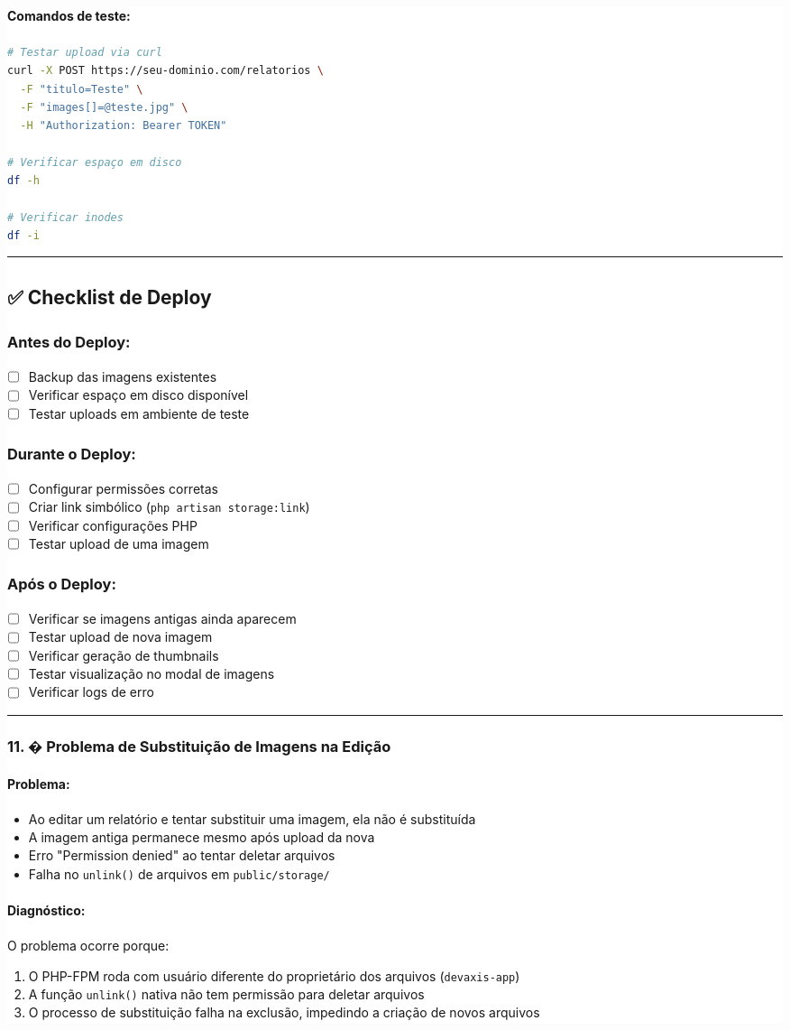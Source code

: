 #### **Comandos de teste:**
```bash
# Testar upload via curl
curl -X POST https://seu-dominio.com/relatorios \
  -F "titulo=Teste" \
  -F "images[]=@teste.jpg" \
  -H "Authorization: Bearer TOKEN"

# Verificar espaço em disco
df -h

# Verificar inodes
df -i
```

---

## ✅ **Checklist de Deploy**

### **Antes do Deploy:**
- [ ] Backup das imagens existentes
- [ ] Verificar espaço em disco disponível
- [ ] Testar uploads em ambiente de teste

### **Durante o Deploy:**
- [ ] Configurar permissões corretas
- [ ] Criar link simbólico (`php artisan storage:link`)
- [ ] Verificar configurações PHP
- [ ] Testar upload de uma imagem

### **Após o Deploy:**
- [ ] Verificar se imagens antigas ainda aparecem
- [ ] Testar upload de nova imagem
- [ ] Verificar geração de thumbnails
- [ ] Testar visualização no modal de imagens
- [ ] Verificar logs de erro

---

### **11. � Problema de Substituição de Imagens na Edição**

#### **Problema:**
- Ao editar um relatório e tentar substituir uma imagem, ela não é substituída
- A imagem antiga permanece mesmo após upload da nova
- Erro "Permission denied" ao tentar deletar arquivos
- Falha no `unlink()` de arquivos em `public/storage/`

#### **Diagnóstico:**
O problema ocorre porque:
1. O PHP-FPM roda com usuário diferente do proprietário dos arquivos (`devaxis-app`)
2. A função `unlink()` nativa não tem permissão para deletar arquivos
3. O processo de substituição falha na exclusão, impedindo a criação de novos arquivos
